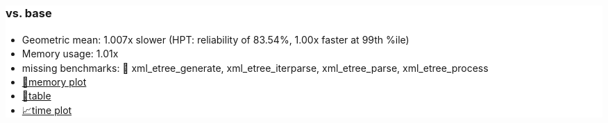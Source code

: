 ### vs. base

- Geometric mean: 1.007x slower (HPT: reliability of 83.54%, 1.00x faster at 99th %ile)
- Memory usage: 1.01x
- missing benchmarks: 🔴 xml_etree_generate, xml_etree_iterparse, xml_etree_parse, xml_etree_process
- [🧠memory plot](bm-20250122-darwin-arm64-nascheme-1b4e8c39e99ce39b39c7-3.14.0a4%2B-1b4e8c3-vs-base-mem.svg)
- [📄table](bm-20250122-darwin-arm64-nascheme-1b4e8c39e99ce39b39c7-3.14.0a4%2B-1b4e8c3-vs-base.md)
- [📈time plot](bm-20250122-darwin-arm64-nascheme-1b4e8c39e99ce39b39c7-3.14.0a4%2B-1b4e8c3-vs-base.svg)

